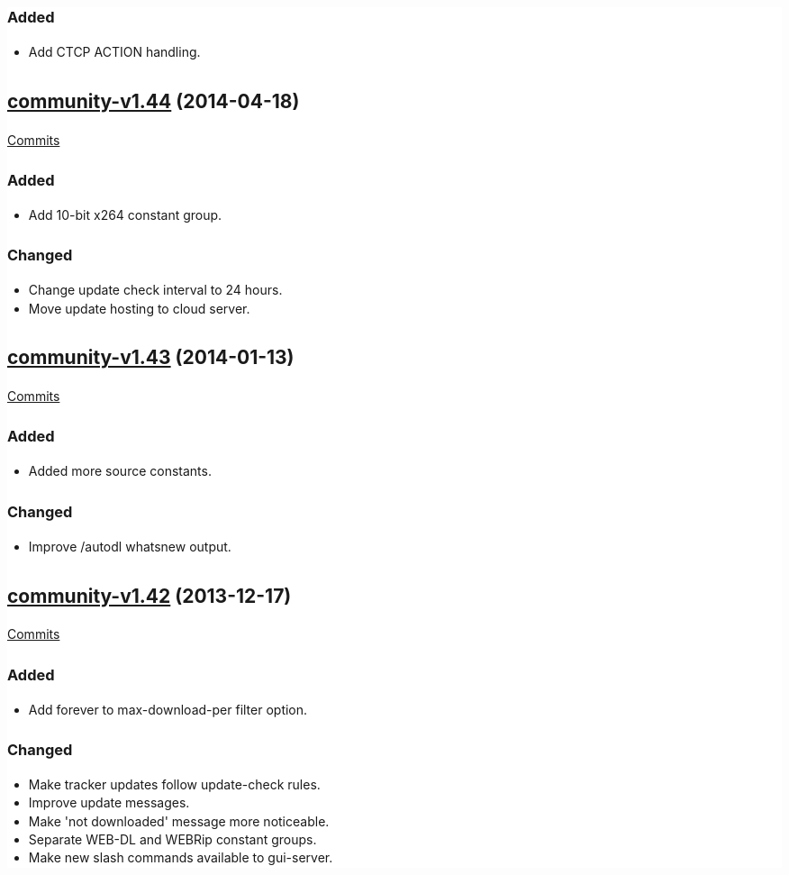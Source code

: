 ### Added

* Add CTCP ACTION handling.


## [community-v1.44](https://github.com/autodl-community/autodl-irssi/releases/tag/community-v1.44) (2014-04-18)

[Commits](https://github.com/autodl-community/autodl-irssi/compare/community-v1.43...community-v1.44)

### Added

* Add 10-bit x264 constant group.

### Changed

* Change update check interval to 24 hours.
* Move update hosting to cloud server.


## [community-v1.43](https://github.com/autodl-community/autodl-irssi/releases/tag/community-v1.43) (2014-01-13)

[Commits](https://github.com/autodl-community/autodl-irssi/compare/community-v1.42...community-v1.43)

### Added

* Added more source constants.

### Changed

* Improve /autodl whatsnew output.


## [community-v1.42](https://github.com/autodl-community/autodl-irssi/releases/tag/community-v1.42) (2013-12-17)

[Commits](https://github.com/autodl-community/autodl-irssi/compare/community-v1.41...community-v1.42)

### Added

* Add forever to max-download-per filter option.

### Changed

* Make tracker updates follow update-check rules.
* Improve update messages.
* Make 'not downloaded' message more noticeable.
* Separate WEB-DL and WEBRip constant groups.
* Make new slash commands available to gui-server.

